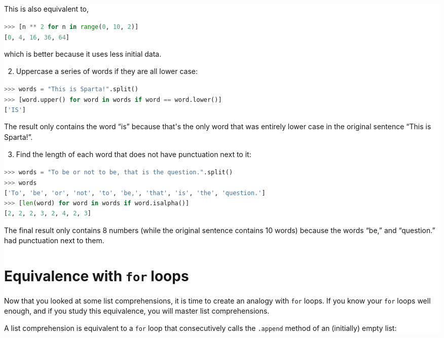 This is also equivalent to,

```py
>>> [n ** 2 for n in range(0, 10, 2)]
[0, 4, 16, 36, 64]
```

which is better because it uses less initial data.

 2. Uppercase a series of words if they are all lower case:

```py
>>> words = "This is Sparta!".split()
>>> [word.upper() for word in words if word == word.lower()]
['IS']
```

The result only contains the word “is” because that's the only word
that was entirely lower case in the original sentence “This is Sparta!”.

 3. Find the length of each word that does not have punctuation next to it:

```py
>>> words = "To be or not to be, that is the question.".split()
>>> words
['To', 'be', 'or', 'not', 'to', 'be,', 'that', 'is', 'the', 'question.']
>>> [len(word) for word in words if word.isalpha()]
[2, 2, 2, 3, 2, 4, 2, 3]
```

The final result only contains 8 numbers
(while the original sentence contains 10 words)
because the words “be,” and “question.” had punctuation next to them.


# Equivalence with `for` loops

Now that you looked at some list comprehensions,
it is time to create an analogy with `for` loops.
If you know your `for` loops well enough,
and if you study this equivalence,
you will master list comprehensions.

A list comprehension is equivalent to a `for` loop that consecutively
calls the `.append` method of an (initially) empty list:


[subscribe]: https://mathspp.com/subscribe
[manifesto]: /blog/pydonts/pydont-manifesto
[gumroad-cheatsheet]: https://gum.co/cheatsheet_list_comps_101
[gumroad-pydonts]: https://gum.co/pydonts
[pydont-zip]: /blog/pydonts/zip-up
[pydont-boolean-short-circuiting]: /blog/pydonts/boolean-short-circuiting
[daniel-list-comp-reply]: https://twitter.com/mathsppblog/status/1430463304401670145